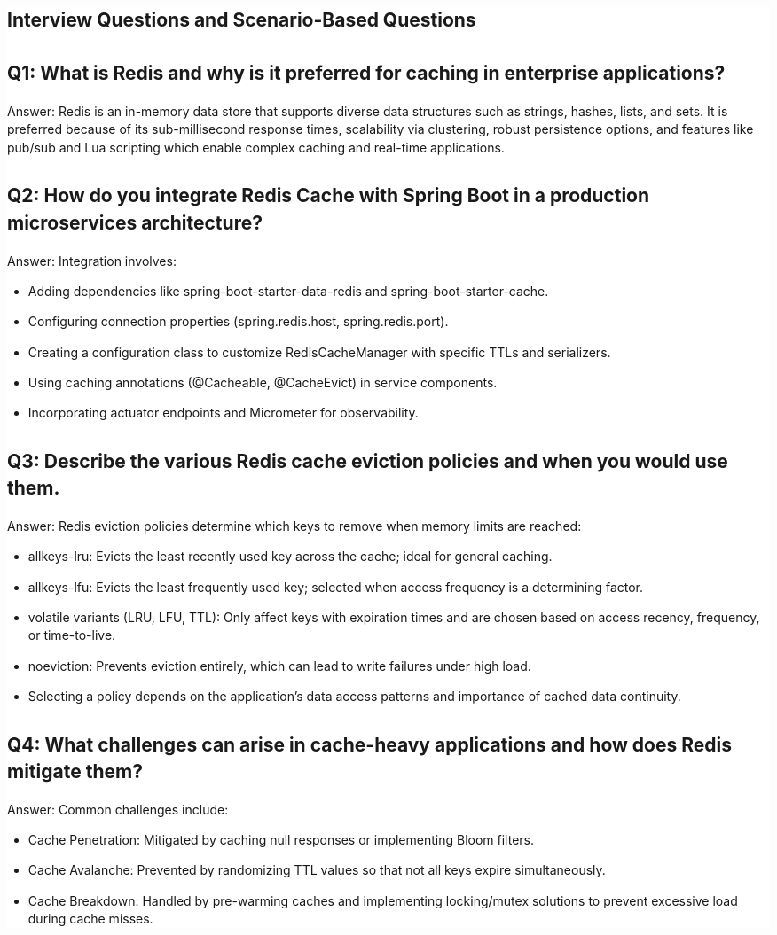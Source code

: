 



## Interview Questions and Scenario-Based Questions


## Q1: What is Redis and why is it preferred for caching in enterprise applications?
Answer: Redis is an in-memory data store that supports diverse data structures such as strings, hashes, lists, and sets. It is preferred because of its sub-millisecond response times, scalability via clustering, robust persistence options, and features like pub/sub and Lua scripting which enable complex caching and real-time applications.

## Q2: How do you integrate Redis Cache with Spring Boot in a production microservices architecture?
Answer: Integration involves:

* Adding dependencies like spring-boot-starter-data-redis and spring-boot-starter-cache.

* Configuring connection properties (spring.redis.host, spring.redis.port).

* Creating a configuration class to customize RedisCacheManager with specific TTLs and serializers.

* Using caching annotations (@Cacheable, @CacheEvict) in service components.

* Incorporating actuator endpoints and Micrometer for observability.


## Q3: Describe the various Redis cache eviction policies and when you would use them.
Answer: Redis eviction policies determine which keys to remove when memory limits are reached:

- allkeys-lru: Evicts the least recently used key across the cache; ideal for general caching.

- allkeys-lfu: Evicts the least frequently used key; selected when access frequency is a determining factor.

- volatile variants (LRU, LFU, TTL): Only affect keys with expiration times and are chosen based on access recency, frequency, or time-to-live.

- noeviction: Prevents eviction entirely, which can lead to write failures under high load.

- Selecting a policy depends on the application’s data access patterns and importance of cached data continuity.

## Q4: What challenges can arise in cache-heavy applications and how does Redis mitigate them?
Answer: Common challenges include:

* Cache Penetration: Mitigated by caching null responses or implementing Bloom filters.

* Cache Avalanche: Prevented by randomizing TTL values so that not all keys expire simultaneously.

* Cache Breakdown: Handled by pre-warming caches and implementing locking/mutex solutions to prevent excessive load during cache misses.
